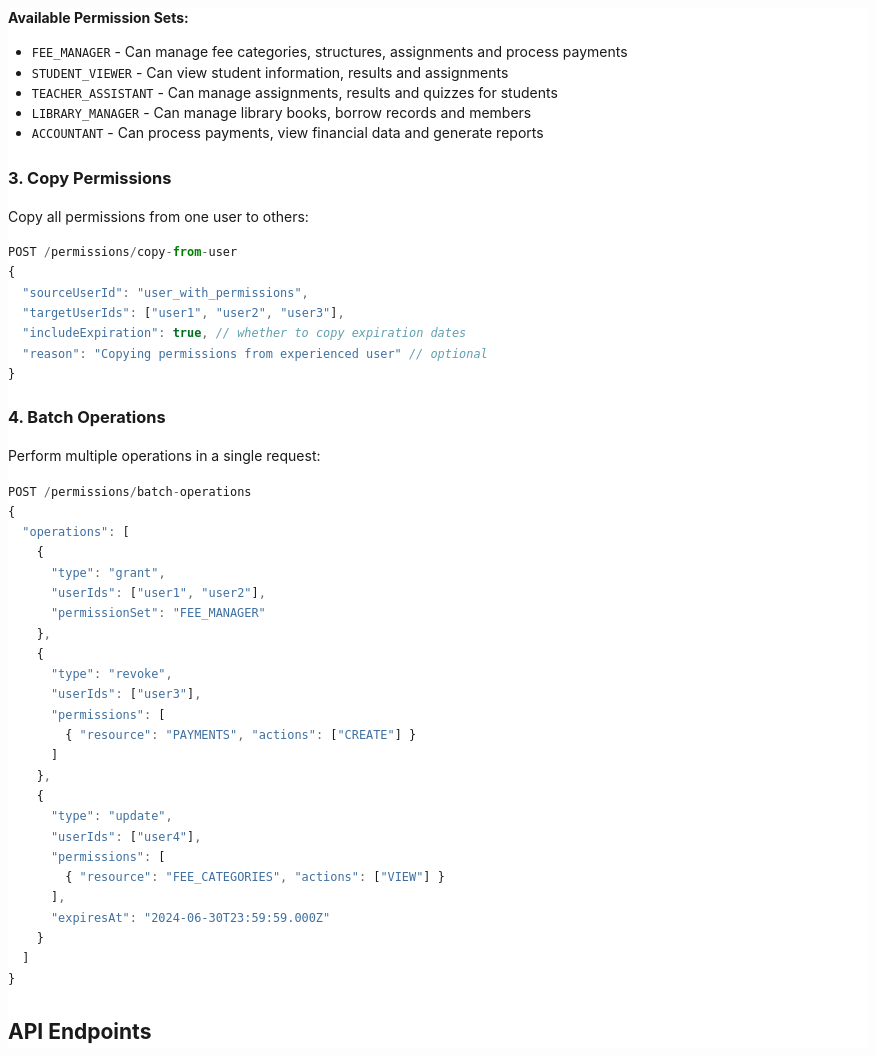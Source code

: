 **Available Permission Sets:**
- `FEE_MANAGER` - Can manage fee categories, structures, assignments and process payments
- `STUDENT_VIEWER` - Can view student information, results and assignments
- `TEACHER_ASSISTANT` - Can manage assignments, results and quizzes for students
- `LIBRARY_MANAGER` - Can manage library books, borrow records and members
- `ACCOUNTANT` - Can process payments, view financial data and generate reports

### 3. **Copy Permissions**
Copy all permissions from one user to others:

```typescript
POST /permissions/copy-from-user
{
  "sourceUserId": "user_with_permissions",
  "targetUserIds": ["user1", "user2", "user3"],
  "includeExpiration": true, // whether to copy expiration dates
  "reason": "Copying permissions from experienced user" // optional
}
```

### 4. **Batch Operations**
Perform multiple operations in a single request:

```typescript
POST /permissions/batch-operations
{
  "operations": [
    {
      "type": "grant",
      "userIds": ["user1", "user2"],
      "permissionSet": "FEE_MANAGER"
    },
    {
      "type": "revoke", 
      "userIds": ["user3"],
      "permissions": [
        { "resource": "PAYMENTS", "actions": ["CREATE"] }
      ]
    },
    {
      "type": "update",
      "userIds": ["user4"],
      "permissions": [
        { "resource": "FEE_CATEGORIES", "actions": ["VIEW"] }
      ],
      "expiresAt": "2024-06-30T23:59:59.000Z"
    }
  ]
}
```

## API Endpoints
